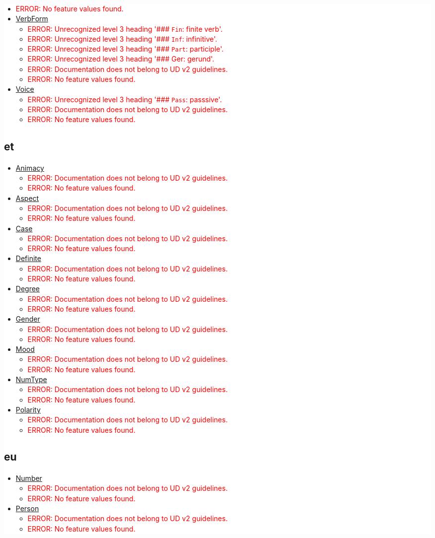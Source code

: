   * <span style="color:red">ERROR: No feature values found.</span>
* [VerbForm](https://universaldependencies.org/en/feat/VerbForm.html)
  * <span style="color:red">ERROR: Unrecognized level 3 heading '### `Fin`: finite verb'.</span>
  * <span style="color:red">ERROR: Unrecognized level 3 heading '### `Inf`: infinitive'.</span>
  * <span style="color:red">ERROR: Unrecognized level 3 heading '### `Part`: participle'.</span>
  * <span style="color:red">ERROR: Unrecognized level 3 heading '### Ger: gerund'.</span>
  * <span style="color:red">ERROR: Documentation does not belong to UD v2 guidelines.</span>
  * <span style="color:red">ERROR: No feature values found.</span>
* [Voice](https://universaldependencies.org/en/feat/Voice.html)
  * <span style="color:red">ERROR: Unrecognized level 3 heading '### `Pass`: passsive'.</span>
  * <span style="color:red">ERROR: Documentation does not belong to UD v2 guidelines.</span>
  * <span style="color:red">ERROR: No feature values found.</span>

## et

* [Animacy](https://universaldependencies.org/et/feat/Animacy.html)
  * <span style="color:red">ERROR: Documentation does not belong to UD v2 guidelines.</span>
  * <span style="color:red">ERROR: No feature values found.</span>
* [Aspect](https://universaldependencies.org/et/feat/Aspect.html)
  * <span style="color:red">ERROR: Documentation does not belong to UD v2 guidelines.</span>
  * <span style="color:red">ERROR: No feature values found.</span>
* [Case](https://universaldependencies.org/et/feat/Case.html)
  * <span style="color:red">ERROR: Documentation does not belong to UD v2 guidelines.</span>
  * <span style="color:red">ERROR: No feature values found.</span>
* [Definite](https://universaldependencies.org/et/feat/Definite.html)
  * <span style="color:red">ERROR: Documentation does not belong to UD v2 guidelines.</span>
  * <span style="color:red">ERROR: No feature values found.</span>
* [Degree](https://universaldependencies.org/et/feat/Degree.html)
  * <span style="color:red">ERROR: Documentation does not belong to UD v2 guidelines.</span>
  * <span style="color:red">ERROR: No feature values found.</span>
* [Gender](https://universaldependencies.org/et/feat/Gender.html)
  * <span style="color:red">ERROR: Documentation does not belong to UD v2 guidelines.</span>
  * <span style="color:red">ERROR: No feature values found.</span>
* [Mood](https://universaldependencies.org/et/feat/Mood.html)
  * <span style="color:red">ERROR: Documentation does not belong to UD v2 guidelines.</span>
  * <span style="color:red">ERROR: No feature values found.</span>
* [NumType](https://universaldependencies.org/et/feat/NumType.html)
  * <span style="color:red">ERROR: Documentation does not belong to UD v2 guidelines.</span>
  * <span style="color:red">ERROR: No feature values found.</span>
* [Polarity](https://universaldependencies.org/et/feat/Polarity.html)
  * <span style="color:red">ERROR: Documentation does not belong to UD v2 guidelines.</span>
  * <span style="color:red">ERROR: No feature values found.</span>

## eu

* [Number](https://universaldependencies.org/eu/feat/Number.html)
  * <span style="color:red">ERROR: Documentation does not belong to UD v2 guidelines.</span>
  * <span style="color:red">ERROR: No feature values found.</span>
* [Person](https://universaldependencies.org/eu/feat/Person.html)
  * <span style="color:red">ERROR: Documentation does not belong to UD v2 guidelines.</span>
  * <span style="color:red">ERROR: No feature values found.</span>
